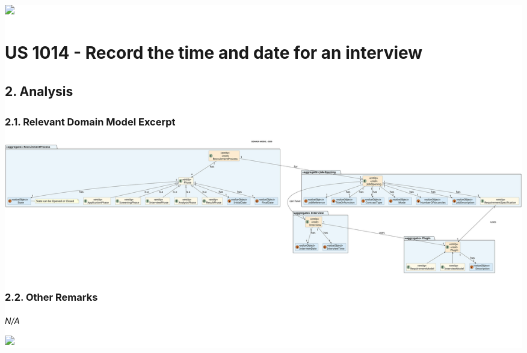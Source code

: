 <img width=100% src="https://capsule-render.vercel.app/api?type=waving&height=120&color=4E1764"/>

# US 1014 - Record the time and date for an interview

## 2. Analysis

### 2.1. Relevant Domain Model Excerpt

![Domain Model](svg/DM-US1014.svg)


### 2.2. Other Remarks

_N/A_

<img width=100% src="https://capsule-render.vercel.app/api?type=waving&height=120&color=4E1764&section=footer"/>